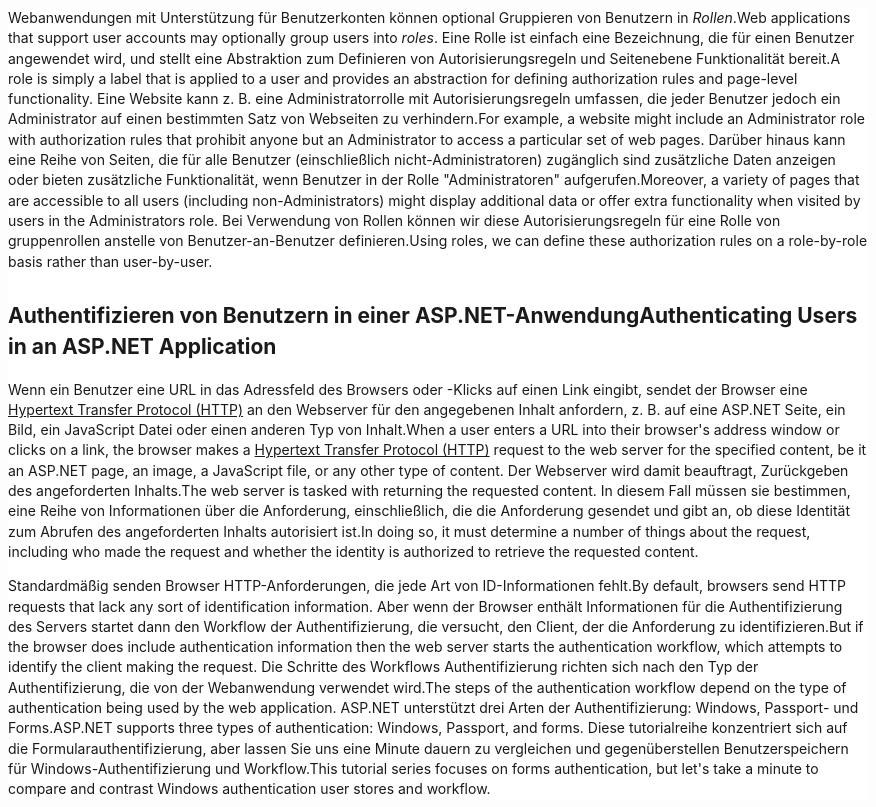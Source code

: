 <span data-ttu-id="dc7b0-151">Webanwendungen mit Unterstützung für Benutzerkonten können optional Gruppieren von Benutzern in *Rollen*.</span><span class="sxs-lookup"><span data-stu-id="dc7b0-151">Web applications that support user accounts may optionally group users into *roles*.</span></span> <span data-ttu-id="dc7b0-152">Eine Rolle ist einfach eine Bezeichnung, die für einen Benutzer angewendet wird, und stellt eine Abstraktion zum Definieren von Autorisierungsregeln und Seitenebene Funktionalität bereit.</span><span class="sxs-lookup"><span data-stu-id="dc7b0-152">A role is simply a label that is applied to a user and provides an abstraction for defining authorization rules and page-level functionality.</span></span> <span data-ttu-id="dc7b0-153">Eine Website kann z. B. eine Administratorrolle mit Autorisierungsregeln umfassen, die jeder Benutzer jedoch ein Administrator auf einen bestimmten Satz von Webseiten zu verhindern.</span><span class="sxs-lookup"><span data-stu-id="dc7b0-153">For example, a website might include an Administrator role with authorization rules that prohibit anyone but an Administrator to access a particular set of web pages.</span></span> <span data-ttu-id="dc7b0-154">Darüber hinaus kann eine Reihe von Seiten, die für alle Benutzer (einschließlich nicht-Administratoren) zugänglich sind zusätzliche Daten anzeigen oder bieten zusätzliche Funktionalität, wenn Benutzer in der Rolle "Administratoren" aufgerufen.</span><span class="sxs-lookup"><span data-stu-id="dc7b0-154">Moreover, a variety of pages that are accessible to all users (including non-Administrators) might display additional data or offer extra functionality when visited by users in the Administrators role.</span></span> <span data-ttu-id="dc7b0-155">Bei Verwendung von Rollen können wir diese Autorisierungsregeln für eine Rolle von gruppenrollen anstelle von Benutzer-an-Benutzer definieren.</span><span class="sxs-lookup"><span data-stu-id="dc7b0-155">Using roles, we can define these authorization rules on a role-by-role basis rather than user-by-user.</span></span>

## <a name="authenticating-users-in-an-aspnet-application"></a><span data-ttu-id="dc7b0-156">Authentifizieren von Benutzern in einer ASP.NET-Anwendung</span><span class="sxs-lookup"><span data-stu-id="dc7b0-156">Authenticating Users in an ASP.NET Application</span></span>

<span data-ttu-id="dc7b0-157">Wenn ein Benutzer eine URL in das Adressfeld des Browsers oder -Klicks auf einen Link eingibt, sendet der Browser eine [Hypertext Transfer Protocol (HTTP)](http://en.wikipedia.org/wiki/HTTP) an den Webserver für den angegebenen Inhalt anfordern, z. B. auf eine ASP.NET Seite, ein Bild, ein JavaScript Datei oder einen anderen Typ von Inhalt.</span><span class="sxs-lookup"><span data-stu-id="dc7b0-157">When a user enters a URL into their browser's address window or clicks on a link, the browser makes a [Hypertext Transfer Protocol (HTTP)](http://en.wikipedia.org/wiki/HTTP) request to the web server for the specified content, be it an ASP.NET page, an image, a JavaScript file, or any other type of content.</span></span> <span data-ttu-id="dc7b0-158">Der Webserver wird damit beauftragt, Zurückgeben des angeforderten Inhalts.</span><span class="sxs-lookup"><span data-stu-id="dc7b0-158">The web server is tasked with returning the requested content.</span></span> <span data-ttu-id="dc7b0-159">In diesem Fall müssen sie bestimmen, eine Reihe von Informationen über die Anforderung, einschließlich, die die Anforderung gesendet und gibt an, ob diese Identität zum Abrufen des angeforderten Inhalts autorisiert ist.</span><span class="sxs-lookup"><span data-stu-id="dc7b0-159">In doing so, it must determine a number of things about the request, including who made the request and whether the identity is authorized to retrieve the requested content.</span></span>

<span data-ttu-id="dc7b0-160">Standardmäßig senden Browser HTTP-Anforderungen, die jede Art von ID-Informationen fehlt.</span><span class="sxs-lookup"><span data-stu-id="dc7b0-160">By default, browsers send HTTP requests that lack any sort of identification information.</span></span> <span data-ttu-id="dc7b0-161">Aber wenn der Browser enthält Informationen für die Authentifizierung des Servers startet dann den Workflow der Authentifizierung, die versucht, den Client, der die Anforderung zu identifizieren.</span><span class="sxs-lookup"><span data-stu-id="dc7b0-161">But if the browser does include authentication information then the web server starts the authentication workflow, which attempts to identify the client making the request.</span></span> <span data-ttu-id="dc7b0-162">Die Schritte des Workflows Authentifizierung richten sich nach den Typ der Authentifizierung, die von der Webanwendung verwendet wird.</span><span class="sxs-lookup"><span data-stu-id="dc7b0-162">The steps of the authentication workflow depend on the type of authentication being used by the web application.</span></span> <span data-ttu-id="dc7b0-163">ASP.NET unterstützt drei Arten der Authentifizierung: Windows, Passport- und Forms.</span><span class="sxs-lookup"><span data-stu-id="dc7b0-163">ASP.NET supports three types of authentication: Windows, Passport, and forms.</span></span> <span data-ttu-id="dc7b0-164">Diese tutorialreihe konzentriert sich auf die Formularauthentifizierung, aber lassen Sie uns eine Minute dauern zu vergleichen und gegenüberstellen Benutzerspeichern für Windows-Authentifizierung und Workflow.</span><span class="sxs-lookup"><span data-stu-id="dc7b0-164">This tutorial series focuses on forms authentication, but let's take a minute to compare and contrast Windows authentication user stores and workflow.</span></span>
